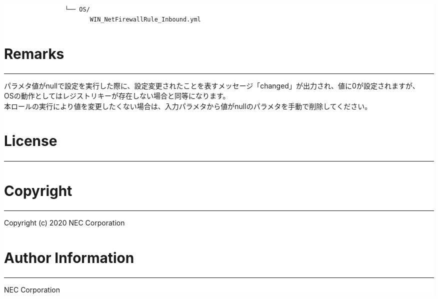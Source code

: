 ~~~
                 └── OS/
                        WIN_NetFirewallRule_Inbound.yml
~~~

# Remarks
-------
パラメタ値がnullで設定を実行した際に、設定変更されたことを表すメッセージ「changed」が出力され、値に0が設定されますが、<br>
OSの動作としてはレジストリキーが存在しない場合と同等になります。<br>
本ロールの実行により値を変更したくない場合は、入力パラメタから値がnullのパラメタを手動で削除してください。

# License
-------

# Copyright
---------
Copyright (c) 2020 NEC Corporation

# Author Information
------------------
NEC Corporation
